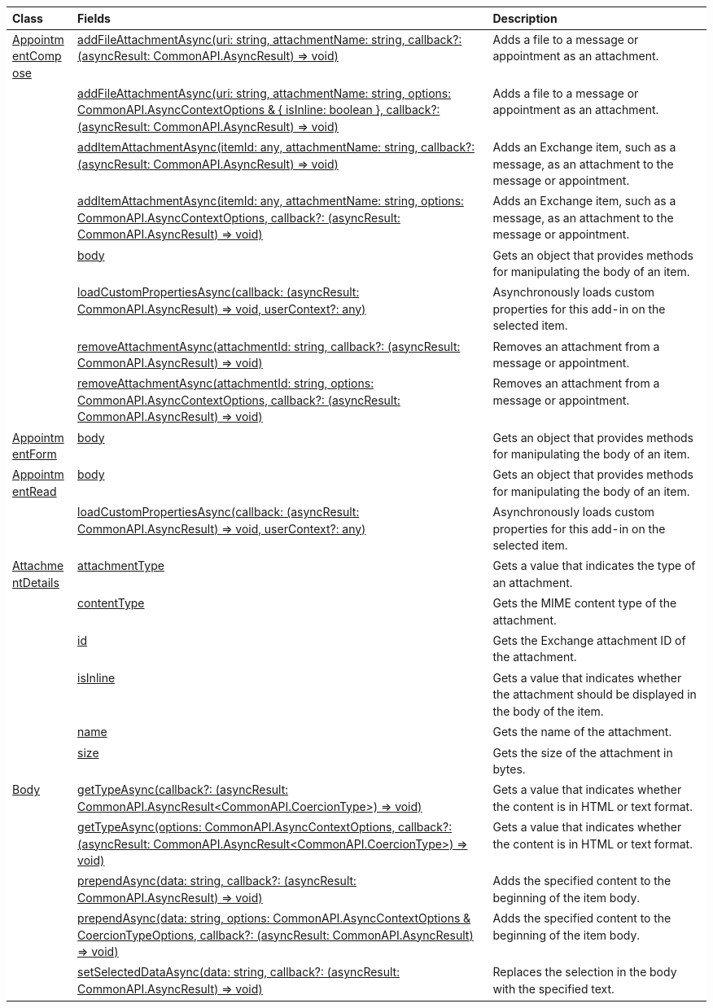 | Class | Fields | Description |
|:---|:---|:---|
|[AppointmentCompose](/javascript/api/outlook/office.appointmentcompose)|[addFileAttachmentAsync(uri: string, attachmentName: string, callback?: (asyncResult: CommonAPI.AsyncResult<string>) => void)](/javascript/api/outlook/office.appointmentcompose#outlook-office-appointmentcompose-addfileattachmentasync-member(1))|Adds a file to a message or appointment as an attachment.|
||[addFileAttachmentAsync(uri: string, attachmentName: string, options: CommonAPI.AsyncContextOptions & { isInline: boolean }, callback?: (asyncResult: CommonAPI.AsyncResult<string>) => void)](/javascript/api/outlook/office.appointmentcompose#outlook-office-appointmentcompose-addfileattachmentasync-member(1))|Adds a file to a message or appointment as an attachment.|
||[addItemAttachmentAsync(itemId: any, attachmentName: string, callback?: (asyncResult: CommonAPI.AsyncResult<string>) => void)](/javascript/api/outlook/office.appointmentcompose#outlook-office-appointmentcompose-additemattachmentasync-member(1))|Adds an Exchange item, such as a message, as an attachment to the message or appointment.|
||[addItemAttachmentAsync(itemId: any, attachmentName: string, options: CommonAPI.AsyncContextOptions, callback?: (asyncResult: CommonAPI.AsyncResult<string>) => void)](/javascript/api/outlook/office.appointmentcompose#outlook-office-appointmentcompose-additemattachmentasync-member(1))|Adds an Exchange item, such as a message, as an attachment to the message or appointment.|
||[body](/javascript/api/outlook/office.appointmentcompose#outlook-office-appointmentcompose-body-member)|Gets an object that provides methods for manipulating the body of an item.|
||[loadCustomPropertiesAsync(callback: (asyncResult: CommonAPI.AsyncResult<CustomProperties>) => void, userContext?: any)](/javascript/api/outlook/office.appointmentcompose#outlook-office-appointmentcompose-loadcustompropertiesasync-member(1))|Asynchronously loads custom properties for this add-in on the selected item.|
||[removeAttachmentAsync(attachmentId: string, callback?: (asyncResult: CommonAPI.AsyncResult<void>) => void)](/javascript/api/outlook/office.appointmentcompose#outlook-office-appointmentcompose-removeattachmentasync-member(1))|Removes an attachment from a message or appointment.|
||[removeAttachmentAsync(attachmentId: string, options: CommonAPI.AsyncContextOptions, callback?: (asyncResult: CommonAPI.AsyncResult<void>) => void)](/javascript/api/outlook/office.appointmentcompose#outlook-office-appointmentcompose-removeattachmentasync-member(1))|Removes an attachment from a message or appointment.|
|[AppointmentForm](/javascript/api/outlook/office.appointmentform)|[body](/javascript/api/outlook/office.appointmentform#outlook-office-appointmentform-body-member)|Gets an object that provides methods for manipulating the body of an item.|
|[AppointmentRead](/javascript/api/outlook/office.appointmentread)|[body](/javascript/api/outlook/office.appointmentread#outlook-office-appointmentread-body-member)|Gets an object that provides methods for manipulating the body of an item.|
||[loadCustomPropertiesAsync(callback: (asyncResult: CommonAPI.AsyncResult<CustomProperties>) => void, userContext?: any)](/javascript/api/outlook/office.appointmentread#outlook-office-appointmentread-loadcustompropertiesasync-member(1))|Asynchronously loads custom properties for this add-in on the selected item.|
|[AttachmentDetails](/javascript/api/outlook/office.attachmentdetails)|[attachmentType](/javascript/api/outlook/office.attachmentdetails#outlook-office-attachmentdetails-attachmenttype-member)|Gets a value that indicates the type of an attachment.|
||[contentType](/javascript/api/outlook/office.attachmentdetails#outlook-office-attachmentdetails-contenttype-member)|Gets the MIME content type of the attachment.|
||[id](/javascript/api/outlook/office.attachmentdetails#outlook-office-attachmentdetails-id-member)|Gets the Exchange attachment ID of the attachment.|
||[isInline](/javascript/api/outlook/office.attachmentdetails#outlook-office-attachmentdetails-isinline-member)|Gets a value that indicates whether the attachment should be displayed in the body of the item.|
||[name](/javascript/api/outlook/office.attachmentdetails#outlook-office-attachmentdetails-name-member)|Gets the name of the attachment.|
||[size](/javascript/api/outlook/office.attachmentdetails#outlook-office-attachmentdetails-size-member)|Gets the size of the attachment in bytes.|
|[Body](/javascript/api/outlook/office.body)|[getTypeAsync(callback?: (asyncResult: CommonAPI.AsyncResult<CommonAPI.CoercionType>) => void)](/javascript/api/outlook/office.body#outlook-office-body-gettypeasync-member(1))|Gets a value that indicates whether the content is in HTML or text format.|
||[getTypeAsync(options: CommonAPI.AsyncContextOptions, callback?: (asyncResult: CommonAPI.AsyncResult<CommonAPI.CoercionType>) => void)](/javascript/api/outlook/office.body#outlook-office-body-gettypeasync-member(1))|Gets a value that indicates whether the content is in HTML or text format.|
||[prependAsync(data: string, callback?: (asyncResult: CommonAPI.AsyncResult<void>) => void)](/javascript/api/outlook/office.body#outlook-office-body-prependasync-member(1))|Adds the specified content to the beginning of the item body.|
||[prependAsync(data: string, options: CommonAPI.AsyncContextOptions & CoercionTypeOptions, callback?: (asyncResult: CommonAPI.AsyncResult<void>) => void)](/javascript/api/outlook/office.body#outlook-office-body-prependasync-member(1))|Adds the specified content to the beginning of the item body.|
||[setSelectedDataAsync(data: string, callback?: (asyncResult: CommonAPI.AsyncResult<void>) => void)](/javascript/api/outlook/office.body#outlook-office-body-setselecteddataasync-member(1))|Replaces the selection in the body with the specified text.|